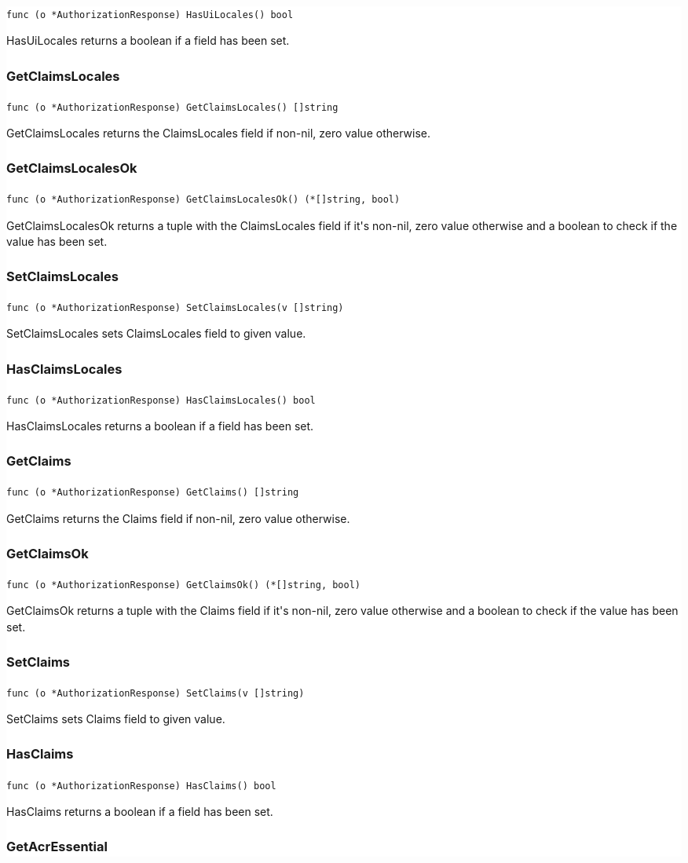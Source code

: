 `func (o *AuthorizationResponse) HasUiLocales() bool`

HasUiLocales returns a boolean if a field has been set.

### GetClaimsLocales

`func (o *AuthorizationResponse) GetClaimsLocales() []string`

GetClaimsLocales returns the ClaimsLocales field if non-nil, zero value otherwise.

### GetClaimsLocalesOk

`func (o *AuthorizationResponse) GetClaimsLocalesOk() (*[]string, bool)`

GetClaimsLocalesOk returns a tuple with the ClaimsLocales field if it's non-nil, zero value otherwise
and a boolean to check if the value has been set.

### SetClaimsLocales

`func (o *AuthorizationResponse) SetClaimsLocales(v []string)`

SetClaimsLocales sets ClaimsLocales field to given value.

### HasClaimsLocales

`func (o *AuthorizationResponse) HasClaimsLocales() bool`

HasClaimsLocales returns a boolean if a field has been set.

### GetClaims

`func (o *AuthorizationResponse) GetClaims() []string`

GetClaims returns the Claims field if non-nil, zero value otherwise.

### GetClaimsOk

`func (o *AuthorizationResponse) GetClaimsOk() (*[]string, bool)`

GetClaimsOk returns a tuple with the Claims field if it's non-nil, zero value otherwise
and a boolean to check if the value has been set.

### SetClaims

`func (o *AuthorizationResponse) SetClaims(v []string)`

SetClaims sets Claims field to given value.

### HasClaims

`func (o *AuthorizationResponse) HasClaims() bool`

HasClaims returns a boolean if a field has been set.

### GetAcrEssential
